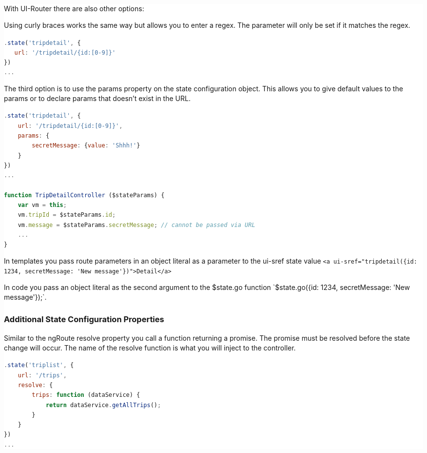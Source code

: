 With UI-Router there are also other options:

Using curly braces works the same way but allows you to enter a regex. The parameter will only be set if it matches the regex.

```js
.state('tripdetail', {
   url: '/tripdetail/{id:[0-9]}'
})
...
```

The third option is to use the params property on the state configuration object. This allows you to give default values to the params or to declare params that doesn’t exist in the URL.

```js
.state('tripdetail', {
    url: '/tripdetail/{id:[0-9]}',
    params: {
        secretMessage: {value: 'Shhh!'}
    }
})
...

function TripDetailController ($stateParams) {
    var vm = this;
    vm.tripId = $stateParams.id;
    vm.message = $stateParams.secretMessage; // cannot be passed via URL
    ...
}
```

In templates you pass route parameters in an object literal as a parameter to the ui-sref state value `<a ui-sref="tripdetail({id: 1234, secretMessage: 'New message'})">Detail</a>`

In code you pass an object literal as the second argument to the $state.go function `$state.go({id: 1234, secretMessage: 'New message'});`.

### Additional State Configuration Properties

Similar to the ngRoute resolve property you call a function returning a promise. The promise must be resolved before the state change will occur. The name of the resolve function is what you will inject to the controller.

```js
.state('triplist', {
    url: '/trips',
    resolve: {
        trips: function (dataService) {
            return dataService.getAllTrips();
        }
    }
})
...
```

